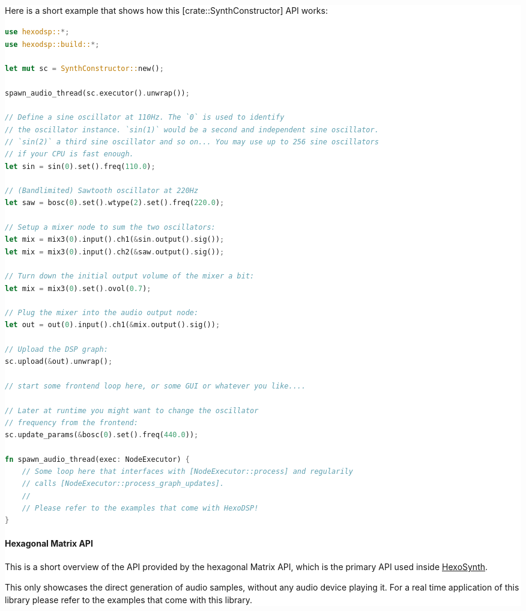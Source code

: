 Here is a short example that shows how this [crate::SynthConstructor] API works:

```rust
use hexodsp::*;
use hexodsp::build::*;

let mut sc = SynthConstructor::new();

spawn_audio_thread(sc.executor().unwrap());

// Define a sine oscillator at 110Hz. The `0` is used to identify
// the oscillator instance. `sin(1)` would be a second and independent sine oscillator.
// `sin(2)` a third sine oscillator and so on... You may use up to 256 sine oscillators
// if your CPU is fast enough.
let sin = sin(0).set().freq(110.0);

// (Bandlimited) Sawtooth oscillator at 220Hz
let saw = bosc(0).set().wtype(2).set().freq(220.0);

// Setup a mixer node to sum the two oscillators:
let mix = mix3(0).input().ch1(&sin.output().sig());
let mix = mix3(0).input().ch2(&saw.output().sig());

// Turn down the initial output volume of the mixer a bit:
let mix = mix3(0).set().ovol(0.7);

// Plug the mixer into the audio output node:
let out = out(0).input().ch1(&mix.output().sig());

// Upload the DSP graph:
sc.upload(&out).unwrap();

// start some frontend loop here, or some GUI or whatever you like....

// Later at runtime you might want to change the oscillator
// frequency from the frontend:
sc.update_params(&bosc(0).set().freq(440.0));

fn spawn_audio_thread(exec: NodeExecutor) {
    // Some loop here that interfaces with [NodeExecutor::process] and regularily
    // calls [NodeExecutor::process_graph_updates].
    //
    // Please refer to the examples that come with HexoDSP!
}
```

#### Hexagonal Matrix API

This is a short overview of the API provided by the
hexagonal Matrix API, which is the primary API used
inside [HexoSynth](https://github.com/WeirdConstructor/HexoSynth).

This only showcases the direct generation of audio samples, without any audio
device playing it. For a real time application of this library please refer to
the examples that come with this library.
